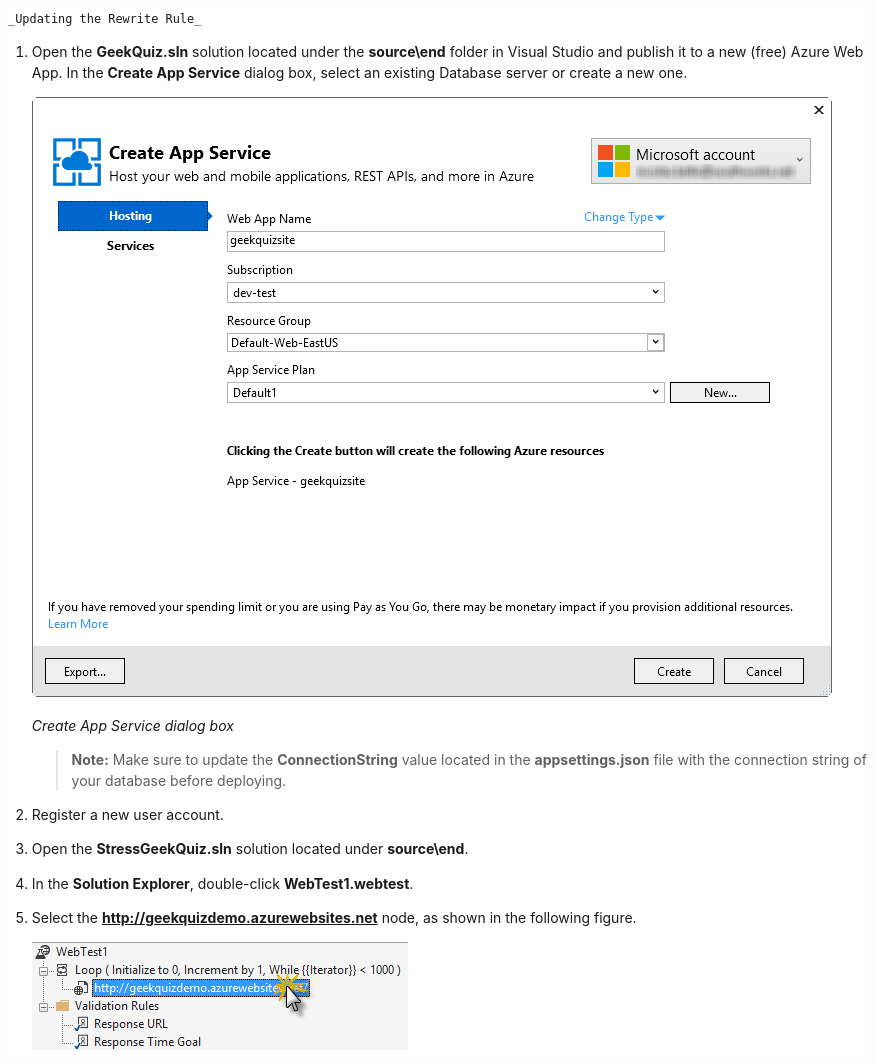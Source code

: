	_Updating the Rewrite Rule_

1. Open the **GeekQuiz.sln** solution located under the **source\end** folder in Visual Studio and publish it to a new (free) Azure Web App. In the **Create App Service** dialog box, select an existing Database server or create a new one.

	![Create App Service dialog box](images/create-app-service-dialog-box.png?raw=true "Create App Service dialog box")

	_Create App Service dialog box_

	> **Note:** Make sure to update the **ConnectionString** value located in the **appsettings.json** file with the connection string of your database before deploying.

1. Register a new user account.

1. Open the **StressGeekQuiz.sln** solution located under **source\end**.

1. In the **Solution Explorer**, double-click **WebTest1.webtest**.

1. Select the **http://geekquizdemo.azurewebsites.net** node, as shown in the following figure.

	![Selecting the Loop child node](images/node-selection.png?raw=true "Selecting the Loop child node")
